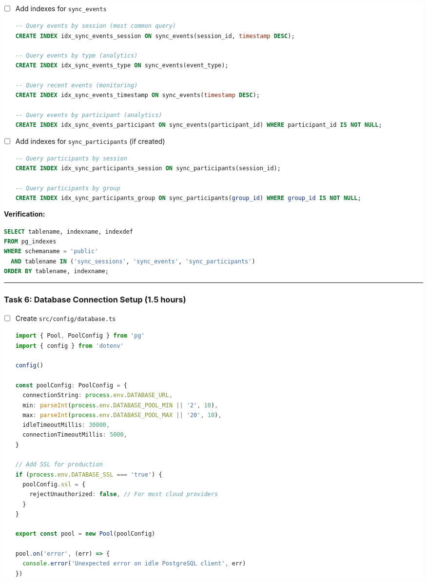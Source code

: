 - [ ] Add indexes for `sync_events`
  ```sql
  -- Query events by session (most common query)
  CREATE INDEX idx_sync_events_session ON sync_events(session_id, timestamp DESC);

  -- Query events by type (analytics)
  CREATE INDEX idx_sync_events_type ON sync_events(event_type);

  -- Query recent events (monitoring)
  CREATE INDEX idx_sync_events_timestamp ON sync_events(timestamp DESC);

  -- Query events by participant (analytics)
  CREATE INDEX idx_sync_events_participant ON sync_events(participant_id) WHERE participant_id IS NOT NULL;
  ```

- [ ] Add indexes for `sync_participants` (if created)
  ```sql
  -- Query participants by session
  CREATE INDEX idx_sync_participants_session ON sync_participants(session_id);

  -- Query participants by group
  CREATE INDEX idx_sync_participants_group ON sync_participants(group_id) WHERE group_id IS NOT NULL;
  ```

**Verification:**
```sql
SELECT tablename, indexname, indexdef
FROM pg_indexes
WHERE schemaname = 'public'
  AND tablename IN ('sync_sessions', 'sync_events', 'sync_participants')
ORDER BY tablename, indexname;
```

---

### Task 6: Database Connection Setup (1.5 hours)

- [ ] Create `src/config/database.ts`
  ```typescript
  import { Pool, PoolConfig } from 'pg'
  import { config } from 'dotenv'

  config()

  const poolConfig: PoolConfig = {
    connectionString: process.env.DATABASE_URL,
    min: parseInt(process.env.DATABASE_POOL_MIN || '2', 10),
    max: parseInt(process.env.DATABASE_POOL_MAX || '20', 10),
    idleTimeoutMillis: 30000,
    connectionTimeoutMillis: 5000,
  }

  // Add SSL for production
  if (process.env.DATABASE_SSL === 'true') {
    poolConfig.ssl = {
      rejectUnauthorized: false, // For most cloud providers
    }
  }

  export const pool = new Pool(poolConfig)

  pool.on('error', (err) => {
    console.error('Unexpected error on idle PostgreSQL client', err)
  })
  ```